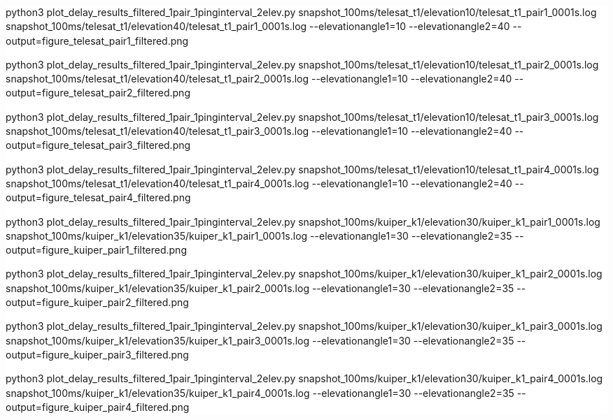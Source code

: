 

>>
python3 plot_delay_results_filtered_1pair_1pinginterval_2elev.py snapshot_100ms/telesat_t1/elevation10/telesat_t1_pair1_0001s.log   snapshot_100ms/telesat_t1/elevation40/telesat_t1_pair1_0001s.log --elevationangle1=10 --elevationangle2=40 --output=figure_telesat_pair1_filtered.png
>>
python3 plot_delay_results_filtered_1pair_1pinginterval_2elev.py snapshot_100ms/telesat_t1/elevation10/telesat_t1_pair2_0001s.log   snapshot_100ms/telesat_t1/elevation40/telesat_t1_pair2_0001s.log --elevationangle1=10 --elevationangle2=40 --output=figure_telesat_pair2_filtered.png
>>
python3 plot_delay_results_filtered_1pair_1pinginterval_2elev.py snapshot_100ms/telesat_t1/elevation10/telesat_t1_pair3_0001s.log   snapshot_100ms/telesat_t1/elevation40/telesat_t1_pair3_0001s.log --elevationangle1=10 --elevationangle2=40 --output=figure_telesat_pair3_filtered.png
>>
python3 plot_delay_results_filtered_1pair_1pinginterval_2elev.py snapshot_100ms/telesat_t1/elevation10/telesat_t1_pair4_0001s.log   snapshot_100ms/telesat_t1/elevation40/telesat_t1_pair4_0001s.log --elevationangle1=10 --elevationangle2=40 --output=figure_telesat_pair4_filtered.png

>>
python3 plot_delay_results_filtered_1pair_1pinginterval_2elev.py snapshot_100ms/kuiper_k1/elevation30/kuiper_k1_pair1_0001s.log   snapshot_100ms/kuiper_k1/elevation35/kuiper_k1_pair1_0001s.log --elevationangle1=30 --elevationangle2=35 --output=figure_kuiper_pair1_filtered.png
>>
python3 plot_delay_results_filtered_1pair_1pinginterval_2elev.py snapshot_100ms/kuiper_k1/elevation30/kuiper_k1_pair2_0001s.log   snapshot_100ms/kuiper_k1/elevation35/kuiper_k1_pair2_0001s.log --elevationangle1=30 --elevationangle2=35 --output=figure_kuiper_pair2_filtered.png
>>
python3 plot_delay_results_filtered_1pair_1pinginterval_2elev.py snapshot_100ms/kuiper_k1/elevation30/kuiper_k1_pair3_0001s.log   snapshot_100ms/kuiper_k1/elevation35/kuiper_k1_pair3_0001s.log --elevationangle1=30 --elevationangle2=35 --output=figure_kuiper_pair3_filtered.png
>>
python3 plot_delay_results_filtered_1pair_1pinginterval_2elev.py snapshot_100ms/kuiper_k1/elevation30/kuiper_k1_pair4_0001s.log   snapshot_100ms/kuiper_k1/elevation35/kuiper_k1_pair4_0001s.log --elevationangle1=30 --elevationangle2=35 --output=figure_kuiper_pair4_filtered.png




